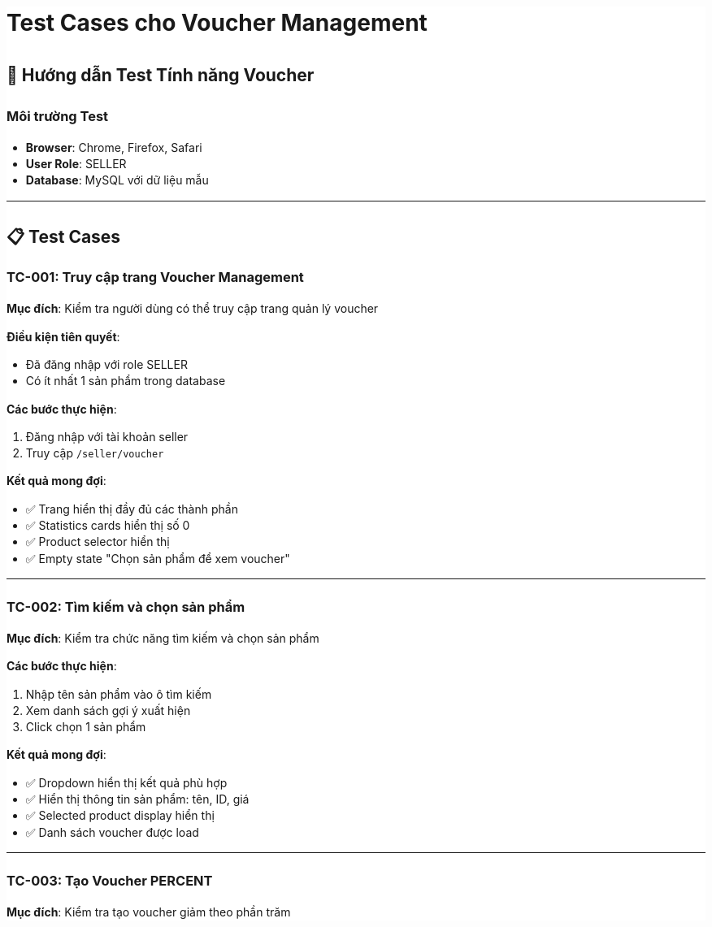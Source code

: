 # Test Cases cho Voucher Management

## 🧪 Hướng dẫn Test Tính năng Voucher

### Môi trường Test
- **Browser**: Chrome, Firefox, Safari
- **User Role**: SELLER
- **Database**: MySQL với dữ liệu mẫu

---

## 📋 Test Cases

### TC-001: Truy cập trang Voucher Management
**Mục đích**: Kiểm tra người dùng có thể truy cập trang quản lý voucher

**Điều kiện tiên quyết**:
- Đã đăng nhập với role SELLER
- Có ít nhất 1 sản phẩm trong database

**Các bước thực hiện**:
1. Đăng nhập với tài khoản seller
2. Truy cập `/seller/voucher`

**Kết quả mong đợi**:
- ✅ Trang hiển thị đầy đủ các thành phần
- ✅ Statistics cards hiển thị số 0
- ✅ Product selector hiển thị
- ✅ Empty state "Chọn sản phẩm để xem voucher"

---

### TC-002: Tìm kiếm và chọn sản phẩm
**Mục đích**: Kiểm tra chức năng tìm kiếm và chọn sản phẩm

**Các bước thực hiện**:
1. Nhập tên sản phẩm vào ô tìm kiếm
2. Xem danh sách gợi ý xuất hiện
3. Click chọn 1 sản phẩm

**Kết quả mong đợi**:
- ✅ Dropdown hiển thị kết quả phù hợp
- ✅ Hiển thị thông tin sản phẩm: tên, ID, giá
- ✅ Selected product display hiển thị
- ✅ Danh sách voucher được load

---

### TC-003: Tạo Voucher PERCENT
**Mục đích**: Kiểm tra tạo voucher giảm theo phần trăm
